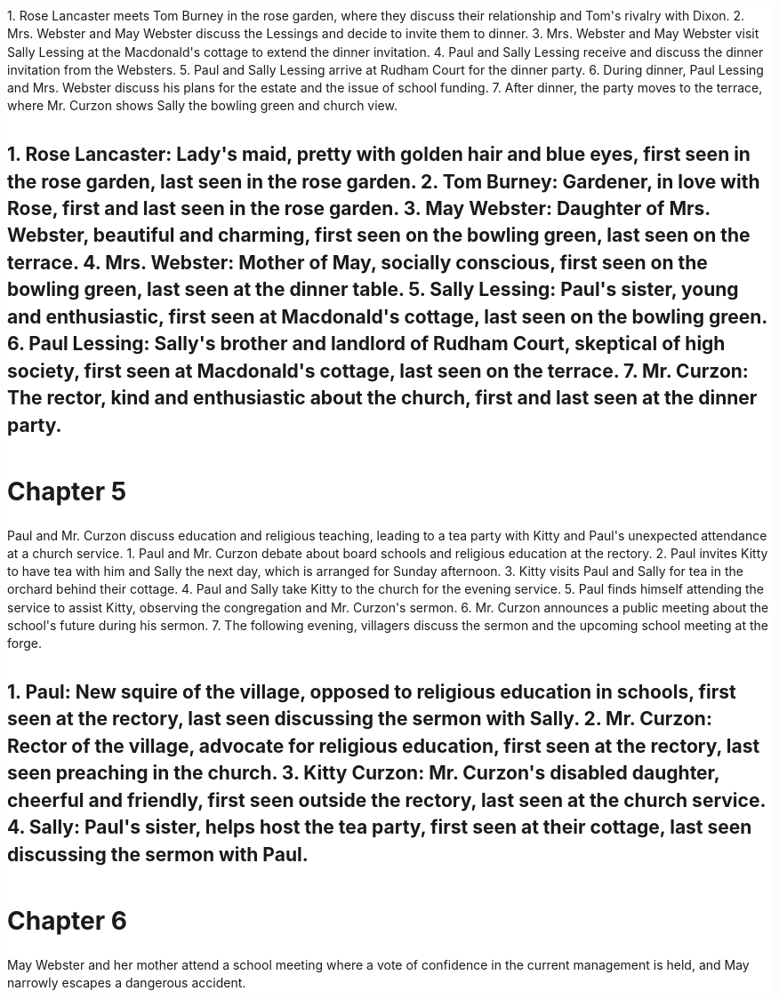 <events>
1. Rose Lancaster meets Tom Burney in the rose garden, where they discuss their relationship and Tom's rivalry with Dixon.
2. Mrs. Webster and May Webster discuss the Lessings and decide to invite them to dinner.
3. Mrs. Webster and May Webster visit Sally Lessing at the Macdonald's cottage to extend the dinner invitation.
4. Paul and Sally Lessing receive and discuss the dinner invitation from the Websters.
5. Paul and Sally Lessing arrive at Rudham Court for the dinner party.
6. During dinner, Paul Lessing and Mrs. Webster discuss his plans for the estate and the issue of school funding.
7. After dinner, the party moves to the terrace, where Mr. Curzon shows Sally the bowling green and church view.
</events>

<characters>1. Rose Lancaster: Lady's maid, pretty with golden hair and blue eyes, first seen in the rose garden, last seen in the rose garden.
2. Tom Burney: Gardener, in love with Rose, first and last seen in the rose garden.
3. May Webster: Daughter of Mrs. Webster, beautiful and charming, first seen on the bowling green, last seen on the terrace.
4. Mrs. Webster: Mother of May, socially conscious, first seen on the bowling green, last seen at the dinner table.
5. Sally Lessing: Paul's sister, young and enthusiastic, first seen at Macdonald's cottage, last seen on the bowling green.
6. Paul Lessing: Sally's brother and landlord of Rudham Court, skeptical of high society, first seen at Macdonald's cottage, last seen on the terrace.
7. Mr. Curzon: The rector, kind and enthusiastic about the church, first and last seen at the dinner party.</characters>
----------------
# Chapter 5
<synopsis>
Paul and Mr. Curzon discuss education and religious teaching, leading to a tea party with Kitty and Paul's unexpected attendance at a church service.
</synopsis>

<events>
1. Paul and Mr. Curzon debate about board schools and religious education at the rectory.
2. Paul invites Kitty to have tea with him and Sally the next day, which is arranged for Sunday afternoon.
3. Kitty visits Paul and Sally for tea in the orchard behind their cottage.
4. Paul and Sally take Kitty to the church for the evening service.
5. Paul finds himself attending the service to assist Kitty, observing the congregation and Mr. Curzon's sermon.
6. Mr. Curzon announces a public meeting about the school's future during his sermon.
7. The following evening, villagers discuss the sermon and the upcoming school meeting at the forge.
</events>

<characters>1. Paul: New squire of the village, opposed to religious education in schools, first seen at the rectory, last seen discussing the sermon with Sally.
2. Mr. Curzon: Rector of the village, advocate for religious education, first seen at the rectory, last seen preaching in the church.
3. Kitty Curzon: Mr. Curzon's disabled daughter, cheerful and friendly, first seen outside the rectory, last seen at the church service.
4. Sally: Paul's sister, helps host the tea party, first seen at their cottage, last seen discussing the sermon with Paul.</characters>
----------------
# Chapter 6
<synopsis>
May Webster and her mother attend a school meeting where a vote of confidence in the current management is held, and May narrowly escapes a dangerous accident.
</synopsis>
